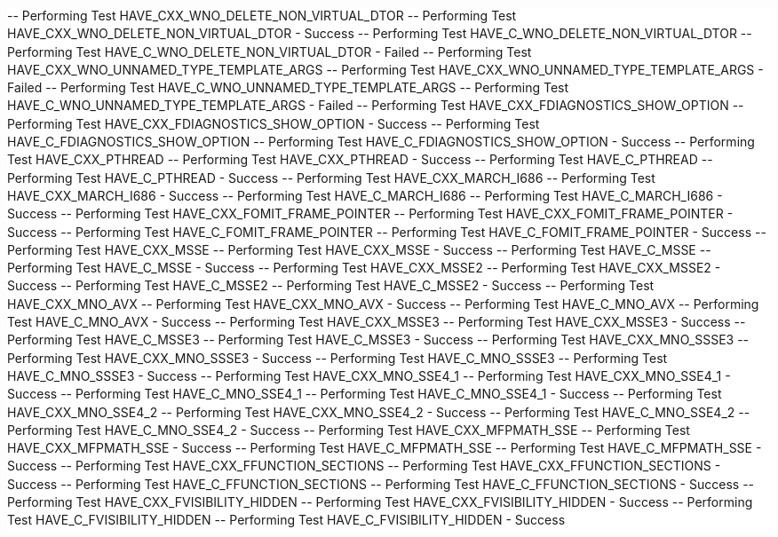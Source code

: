 -- Performing Test HAVE_CXX_WNO_DELETE_NON_VIRTUAL_DTOR
-- Performing Test HAVE_CXX_WNO_DELETE_NON_VIRTUAL_DTOR - Success
-- Performing Test HAVE_C_WNO_DELETE_NON_VIRTUAL_DTOR
-- Performing Test HAVE_C_WNO_DELETE_NON_VIRTUAL_DTOR - Failed
-- Performing Test HAVE_CXX_WNO_UNNAMED_TYPE_TEMPLATE_ARGS
-- Performing Test HAVE_CXX_WNO_UNNAMED_TYPE_TEMPLATE_ARGS - Failed
-- Performing Test HAVE_C_WNO_UNNAMED_TYPE_TEMPLATE_ARGS
-- Performing Test HAVE_C_WNO_UNNAMED_TYPE_TEMPLATE_ARGS - Failed
-- Performing Test HAVE_CXX_FDIAGNOSTICS_SHOW_OPTION
-- Performing Test HAVE_CXX_FDIAGNOSTICS_SHOW_OPTION - Success
-- Performing Test HAVE_C_FDIAGNOSTICS_SHOW_OPTION
-- Performing Test HAVE_C_FDIAGNOSTICS_SHOW_OPTION - Success
-- Performing Test HAVE_CXX_PTHREAD
-- Performing Test HAVE_CXX_PTHREAD - Success
-- Performing Test HAVE_C_PTHREAD
-- Performing Test HAVE_C_PTHREAD - Success
-- Performing Test HAVE_CXX_MARCH_I686
-- Performing Test HAVE_CXX_MARCH_I686 - Success
-- Performing Test HAVE_C_MARCH_I686
-- Performing Test HAVE_C_MARCH_I686 - Success
-- Performing Test HAVE_CXX_FOMIT_FRAME_POINTER
-- Performing Test HAVE_CXX_FOMIT_FRAME_POINTER - Success
-- Performing Test HAVE_C_FOMIT_FRAME_POINTER
-- Performing Test HAVE_C_FOMIT_FRAME_POINTER - Success
-- Performing Test HAVE_CXX_MSSE
-- Performing Test HAVE_CXX_MSSE - Success
-- Performing Test HAVE_C_MSSE
-- Performing Test HAVE_C_MSSE - Success
-- Performing Test HAVE_CXX_MSSE2
-- Performing Test HAVE_CXX_MSSE2 - Success
-- Performing Test HAVE_C_MSSE2
-- Performing Test HAVE_C_MSSE2 - Success
-- Performing Test HAVE_CXX_MNO_AVX
-- Performing Test HAVE_CXX_MNO_AVX - Success
-- Performing Test HAVE_C_MNO_AVX
-- Performing Test HAVE_C_MNO_AVX - Success
-- Performing Test HAVE_CXX_MSSE3
-- Performing Test HAVE_CXX_MSSE3 - Success
-- Performing Test HAVE_C_MSSE3
-- Performing Test HAVE_C_MSSE3 - Success
-- Performing Test HAVE_CXX_MNO_SSSE3
-- Performing Test HAVE_CXX_MNO_SSSE3 - Success
-- Performing Test HAVE_C_MNO_SSSE3
-- Performing Test HAVE_C_MNO_SSSE3 - Success
-- Performing Test HAVE_CXX_MNO_SSE4_1
-- Performing Test HAVE_CXX_MNO_SSE4_1 - Success
-- Performing Test HAVE_C_MNO_SSE4_1
-- Performing Test HAVE_C_MNO_SSE4_1 - Success
-- Performing Test HAVE_CXX_MNO_SSE4_2
-- Performing Test HAVE_CXX_MNO_SSE4_2 - Success
-- Performing Test HAVE_C_MNO_SSE4_2
-- Performing Test HAVE_C_MNO_SSE4_2 - Success
-- Performing Test HAVE_CXX_MFPMATH_SSE
-- Performing Test HAVE_CXX_MFPMATH_SSE - Success
-- Performing Test HAVE_C_MFPMATH_SSE
-- Performing Test HAVE_C_MFPMATH_SSE - Success
-- Performing Test HAVE_CXX_FFUNCTION_SECTIONS
-- Performing Test HAVE_CXX_FFUNCTION_SECTIONS - Success
-- Performing Test HAVE_C_FFUNCTION_SECTIONS
-- Performing Test HAVE_C_FFUNCTION_SECTIONS - Success
-- Performing Test HAVE_CXX_FVISIBILITY_HIDDEN
-- Performing Test HAVE_CXX_FVISIBILITY_HIDDEN - Success
-- Performing Test HAVE_C_FVISIBILITY_HIDDEN
-- Performing Test HAVE_C_FVISIBILITY_HIDDEN - Success